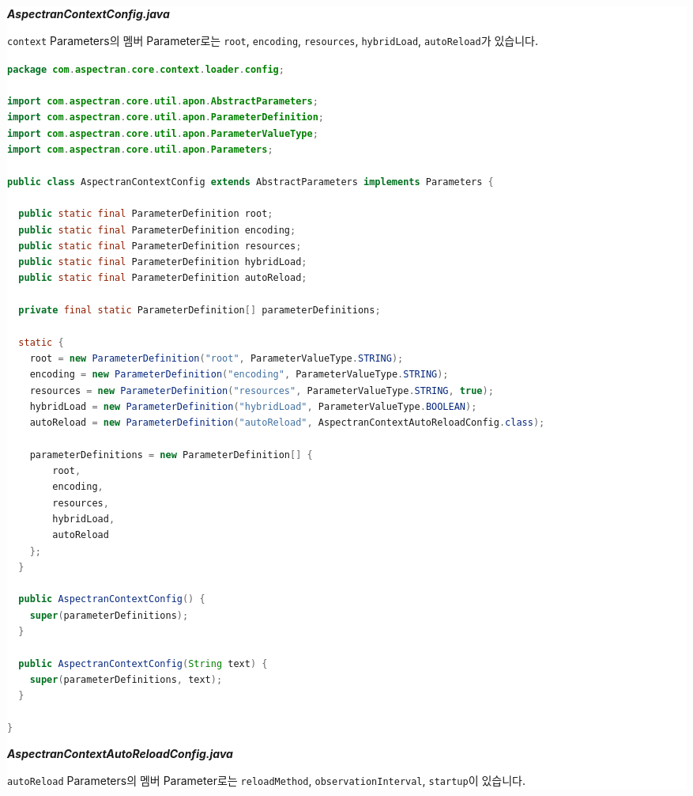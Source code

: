 ***AspectranContextConfig.java***

`context` Parameters의 멤버 Parameter로는 `root`, `encoding`, `resources`, `hybridLoad`, `autoReload`가 있습니다.

```java
package com.aspectran.core.context.loader.config;

import com.aspectran.core.util.apon.AbstractParameters;
import com.aspectran.core.util.apon.ParameterDefinition;
import com.aspectran.core.util.apon.ParameterValueType;
import com.aspectran.core.util.apon.Parameters;

public class AspectranContextConfig extends AbstractParameters implements Parameters {

  public static final ParameterDefinition root;
  public static final ParameterDefinition encoding;
  public static final ParameterDefinition resources;
  public static final ParameterDefinition hybridLoad;
  public static final ParameterDefinition autoReload;

  private final static ParameterDefinition[] parameterDefinitions;

  static {
    root = new ParameterDefinition("root", ParameterValueType.STRING);
    encoding = new ParameterDefinition("encoding", ParameterValueType.STRING);
    resources = new ParameterDefinition("resources", ParameterValueType.STRING, true);
    hybridLoad = new ParameterDefinition("hybridLoad", ParameterValueType.BOOLEAN);
    autoReload = new ParameterDefinition("autoReload", AspectranContextAutoReloadConfig.class);

    parameterDefinitions = new ParameterDefinition[] {
        root,
        encoding,
        resources,
        hybridLoad,
        autoReload
    };
  }

  public AspectranContextConfig() {
    super(parameterDefinitions);
  }

  public AspectranContextConfig(String text) {
    super(parameterDefinitions, text);
  }

}
```

***AspectranContextAutoReloadConfig.java***

`autoReload` Parameters의 멤버 Parameter로는 `reloadMethod`, `observationInterval`, `startup`이 있습니다.
